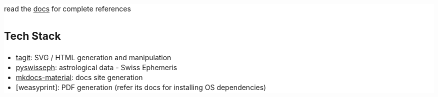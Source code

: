 read the [docs] for complete references

[docs]: https://hoishing.github.io/natal

## Tech Stack

- [tagit]: SVG / HTML generation and manipulation
- [pyswisseph]: astrological data - Swiss Ephemeris
- [mkdocs-material]: docs site generation
- [weasyprint]: PDF generation (refer its docs for installing OS dependencies)

[black-badge]: https://img.shields.io/badge/formatter-Black-black
[black-url]: https://github.com/psf/black
[ci-badge]: https://github.com/hoishing/natal/actions/workflows/ci.yml/badge.svg
[ci-url]: https://github.com/hoishing/natal/actions/workflows/ci.yml
[demo.ipynb]: https://github.com/hoishing/natal/blob/main/demo.ipynb
[MIT-badge]: https://img.shields.io/github/license/hoishing/natal
[MIT-url]: https://opensource.org/licenses/MIT
[mkdocs-material]: https://github.com/squidfunk/mkdocs-material
[tagit]: https://github.com/hoishing/tagit
[pypi-badge]: https://img.shields.io/pypi/v/natal
[pypi-url]: https://pypi.org/project/natal
[pyswisseph]: https://github.com/astrorigin/pyswisseph
[demo_report_light.pdf]: https://github.com/hoishing/natal/blob/main/demo_report_light.pdf
[demo_report_mono.pdf]: https://github.com/hoishing/natal/blob/main/demo_report_mono.pdf


[Swiss Ephemeris]: https://www.astro.com/swisseph/swephinfo_e.htm
[GeoNames]: https://www.geonames.org